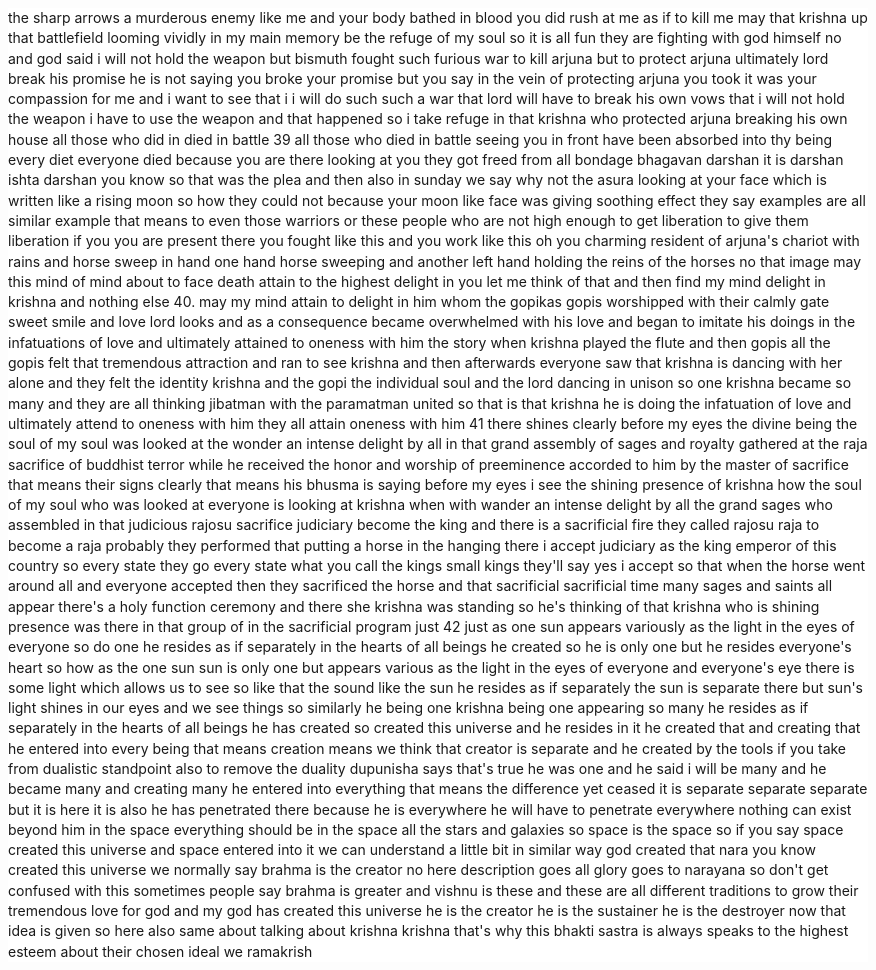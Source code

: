 the sharp arrows a murderous enemy like me and your body bathed in blood you did rush at me as if to kill me may that krishna up that battlefield looming vividly in my main memory be the refuge of my soul so it is all fun they are fighting with god himself no and god said i will not hold the weapon but bismuth fought such furious war to kill arjuna but to protect arjuna ultimately lord break his promise he is not saying you broke your promise but you say in the vein of protecting arjuna you took it was your compassion for me and i want to see that i i will do such such a war that lord will have to break his own vows that i will not hold the weapon i have to use the weapon and that happened so i take refuge in that krishna who protected arjuna breaking his own house all those who did in died in battle 39 all those who died in battle seeing you in front have been absorbed into thy being every diet everyone died because you are there looking at you they got freed from all bondage bhagavan darshan it is darshan ishta darshan you know so that was the plea and then also in sunday we say why not the asura looking at your face which is written like a rising moon so how they could not because your moon like face was giving soothing effect they say examples are all similar example that means to even those warriors or these people who are not high enough to get liberation to give them liberation if you you are present there you fought like this and you work like this oh you charming resident of arjuna's chariot with rains and horse sweep in hand one hand horse sweeping and another left hand holding the reins of the horses no that image may this mind of mind about to face death attain to the highest delight in you let me think of that and then find my mind delight in krishna and nothing else 40. may my mind attain to delight in him whom the gopikas gopis worshipped with their calmly gate sweet smile and love lord looks and as a consequence became overwhelmed with his love and began to imitate his doings in the infatuations of love and ultimately attained to oneness with him the story when krishna played the flute and then gopis all the gopis felt that tremendous attraction and ran to see krishna and then afterwards everyone saw that krishna is dancing with her alone and they felt the identity krishna and the gopi the individual soul and the lord dancing in unison so one krishna became so many and they are all thinking jibatman with the paramatman united so that is that krishna he is doing the infatuation of love and ultimately attend to oneness with him they all attain oneness with him 41 there shines clearly before my eyes the divine being the soul of my soul was looked at the wonder an intense delight by all in that grand assembly of sages and royalty gathered at the raja sacrifice of buddhist terror while he received the honor and worship of preeminence accorded to him by the master of sacrifice that means their signs clearly that means his bhusma is saying before my eyes i see the shining presence of krishna how the soul of my soul who was looked at everyone is looking at krishna when with wander an intense delight by all the grand sages who assembled in that judicious rajosu sacrifice judiciary become the king and there is a sacrificial fire they called rajosu raja to become a raja probably they performed that putting a horse in the hanging there i accept judiciary as the king emperor of this country so every state they go every state what you call the kings small kings they'll say yes i accept so that when the horse went around all and everyone accepted then they sacrificed the horse and that sacrificial sacrificial time many sages and saints all appear there's a holy function ceremony and there she krishna was standing so he's thinking of that krishna who is shining presence was there in that group of in the sacrificial program just 42 just as one sun appears variously as the light in the eyes of everyone so do one he resides as if separately in the hearts of all beings he created so he is only one but he resides everyone's heart so how as the one sun sun is only one but appears various as the light in the eyes of everyone and everyone's eye there is some light which allows us to see so like that the sound like the sun he resides as if separately the sun is separate there but sun's light shines in our eyes and we see things so similarly he being one krishna being one appearing so many he resides as if separately in the hearts of all beings he has created so created this universe and he resides in it he created that and creating that he entered into every being that means creation means we think that creator is separate and he created by the tools if you take from dualistic standpoint also to remove the duality dupunisha says that's true he was one and he said i will be many and he became many and creating many he entered into everything that means the difference yet ceased it is separate separate separate but it is here it is also he has penetrated there because he is everywhere he will have to penetrate everywhere nothing can exist beyond him in the space everything should be in the space all the stars and galaxies so space is the space so if you say space created this universe and space entered into it we can understand a little bit in similar way god created that nara you know created this universe we normally say brahma is the creator no here description goes all glory goes to narayana so don't get confused with this sometimes people say brahma is greater and vishnu is these and these are all different traditions to grow their tremendous love for god and my god has created this universe he is the creator he is the sustainer he is the destroyer now that idea is given so here also same about talking about krishna krishna that's why this bhakti sastra is always speaks to the highest esteem about their chosen ideal we ramakrish